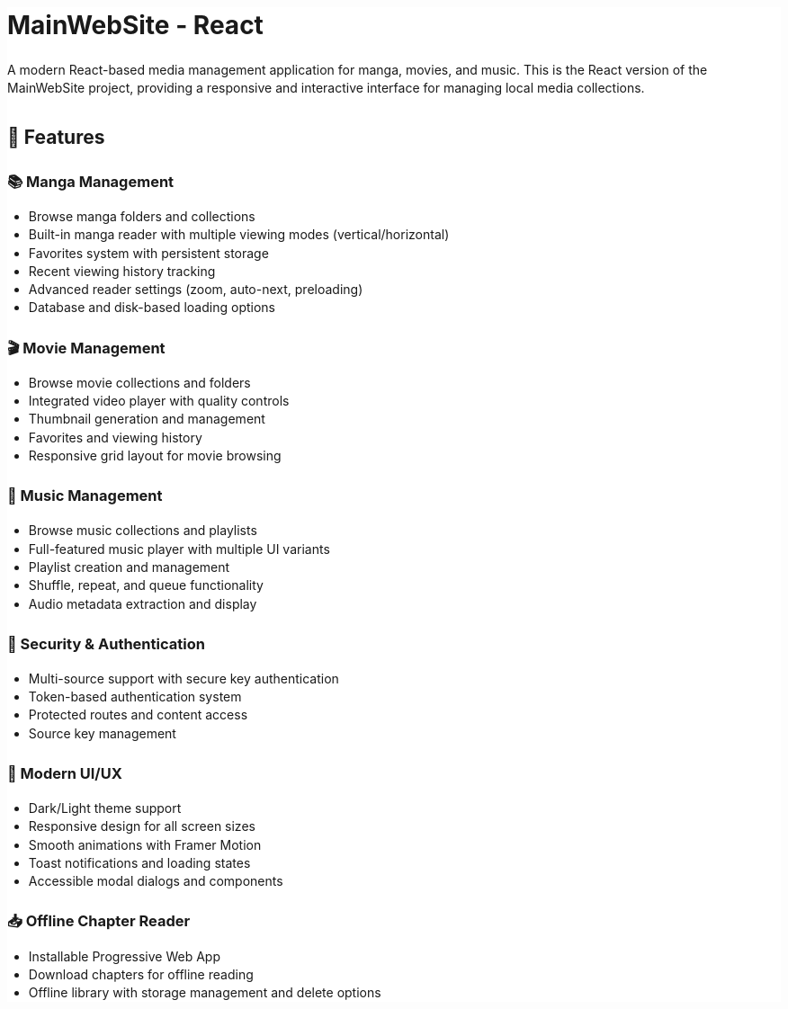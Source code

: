# MainWebSite - React

A modern React-based media management application for manga, movies, and music. This is the React version of the MainWebSite project, providing a responsive and interactive interface for managing local media collections.

## 🚀 Features

### 📚 Manga Management
- Browse manga folders and collections
- Built-in manga reader with multiple viewing modes (vertical/horizontal)
- Favorites system with persistent storage
- Recent viewing history tracking
- Advanced reader settings (zoom, auto-next, preloading)
- Database and disk-based loading options

### 🎬 Movie Management
- Browse movie collections and folders
- Integrated video player with quality controls
- Thumbnail generation and management
- Favorites and viewing history
- Responsive grid layout for movie browsing

### 🎵 Music Management
- Browse music collections and playlists
- Full-featured music player with multiple UI variants
- Playlist creation and management
- Shuffle, repeat, and queue functionality
- Audio metadata extraction and display

### 🔐 Security & Authentication
- Multi-source support with secure key authentication
- Token-based authentication system
- Protected routes and content access
- Source key management

### 🎨 Modern UI/UX
- Dark/Light theme support
- Responsive design for all screen sizes
- Smooth animations with Framer Motion
- Toast notifications and loading states
- Accessible modal dialogs and components

### 📥 Offline Chapter Reader
- Installable Progressive Web App
- Download chapters for offline reading
- Offline library with storage management and delete options
